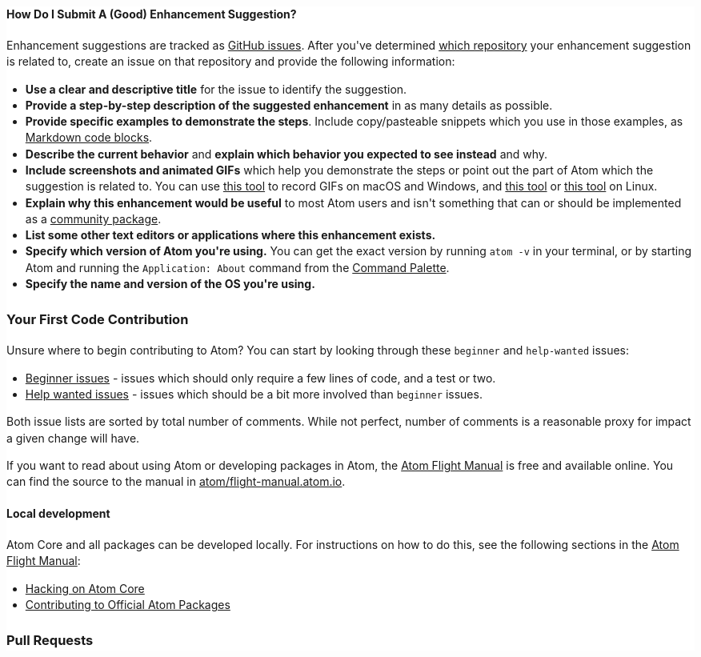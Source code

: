 #### How Do I Submit A \(Good\) Enhancement Suggestion?

Enhancement suggestions are tracked as [GitHub issues](https://guides.github.com/features/issues/). After you've determined [which repository](contributing.md#atom-and-packages) your enhancement suggestion is related to, create an issue on that repository and provide the following information:

* **Use a clear and descriptive title** for the issue to identify the suggestion.
* **Provide a step-by-step description of the suggested enhancement** in as many details as possible.
* **Provide specific examples to demonstrate the steps**. Include copy/pasteable snippets which you use in those examples, as [Markdown code blocks](https://help.github.com/articles/markdown-basics/#multiple-lines).
* **Describe the current behavior** and **explain which behavior you expected to see instead** and why.
* **Include screenshots and animated GIFs** which help you demonstrate the steps or point out the part of Atom which the suggestion is related to. You can use [this tool](https://www.cockos.com/licecap/) to record GIFs on macOS and Windows, and [this tool](https://github.com/colinkeenan/silentcast) or [this tool](https://github.com/GNOME/byzanz) on Linux.
* **Explain why this enhancement would be useful** to most Atom users and isn't something that can or should be implemented as a [community package](contributing.md#atom-and-packages).
* **List some other text editors or applications where this enhancement exists.**
* **Specify which version of Atom you're using.** You can get the exact version by running `atom -v` in your terminal, or by starting Atom and running the `Application: About` command from the [Command Palette](https://github.com/atom/command-palette).
* **Specify the name and version of the OS you're using.**

### Your First Code Contribution

Unsure where to begin contributing to Atom? You can start by looking through these `beginner` and `help-wanted` issues:

* [Beginner issues](https://github.com/search?utf8=%E2%9C%93&q=is%3Aopen+is%3Aissue+label%3Abeginner+label%3Ahelp-wanted+user%3Aatom+sort%3Acomments-desc) - issues which should only require a few lines of code, and a test or two.
* [Help wanted issues](https://github.com/search?q=is%3Aopen+is%3Aissue+label%3Ahelp-wanted+user%3Aatom+sort%3Acomments-desc+-label%3Abeginner) - issues which should be a bit more involved than `beginner` issues.

Both issue lists are sorted by total number of comments. While not perfect, number of comments is a reasonable proxy for impact a given change will have.

If you want to read about using Atom or developing packages in Atom, the [Atom Flight Manual](https://flight-manual.atom.io) is free and available online. You can find the source to the manual in [atom/flight-manual.atom.io](https://github.com/atom/flight-manual.atom.io).

#### Local development

Atom Core and all packages can be developed locally. For instructions on how to do this, see the following sections in the [Atom Flight Manual](https://flight-manual.atom.io):

* [Hacking on Atom Core](https://flight-manual.atom.io/hacking-atom/sections/hacking-on-atom-core/)
* [Contributing to Official Atom Packages](https://flight-manual.atom.io/hacking-atom/sections/contributing-to-official-atom-packages/)

### Pull Requests

